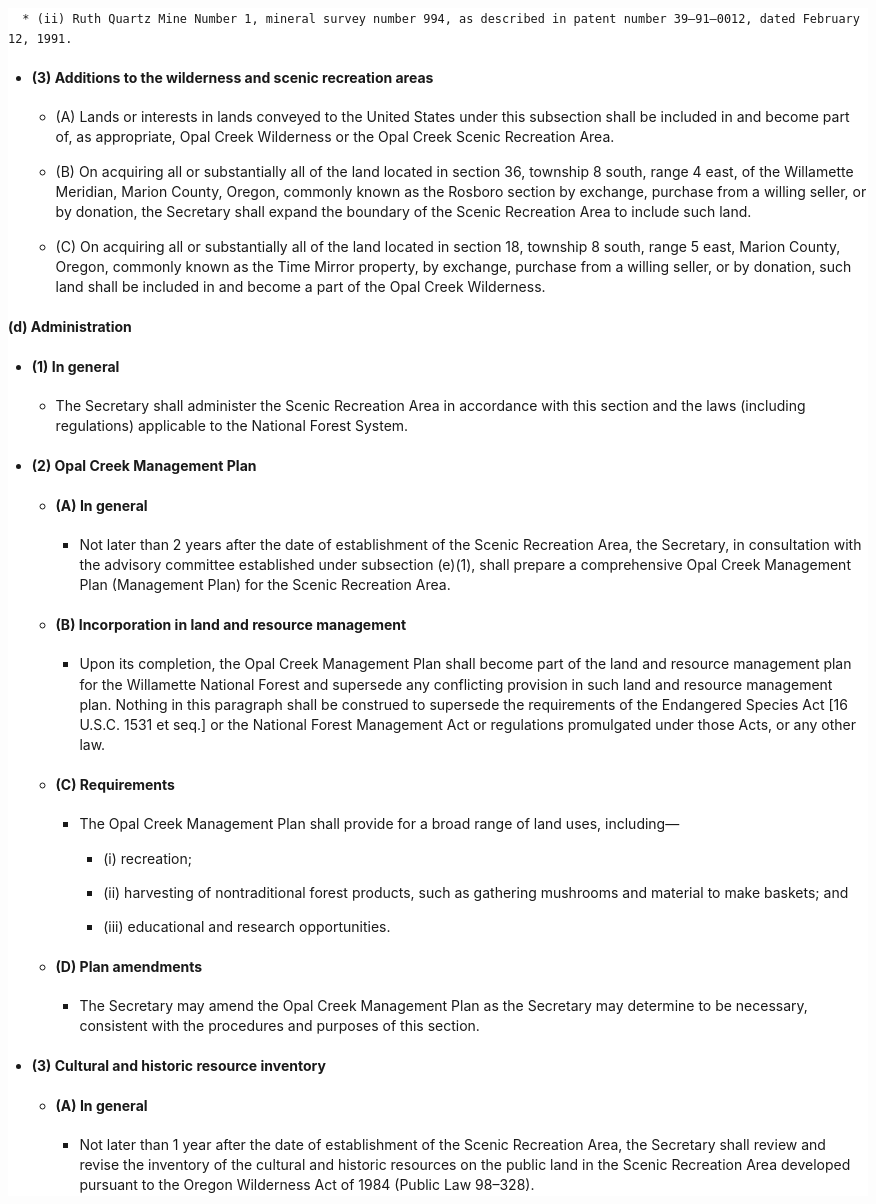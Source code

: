       * (ii) Ruth Quartz Mine Number 1, mineral survey number 994, as described in patent number 39–91–0012, dated February 12, 1991.

* #### (3) Additions to the wilderness and scenic recreation areas
  * (A) Lands or interests in lands conveyed to the United States under this subsection shall be included in and become part of, as appropriate, Opal Creek Wilderness or the Opal Creek Scenic Recreation Area.

  * (B) On acquiring all or substantially all of the land located in section 36, township 8 south, range 4 east, of the Willamette Meridian, Marion County, Oregon, commonly known as the Rosboro section by exchange, purchase from a willing seller, or by donation, the Secretary shall expand the boundary of the Scenic Recreation Area to include such land.

  * (C) On acquiring all or substantially all of the land located in section 18, township 8 south, range 5 east, Marion County, Oregon, commonly known as the Time Mirror property, by exchange, purchase from a willing seller, or by donation, such land shall be included in and become a part of the Opal Creek Wilderness.

#### (d) Administration
* #### (1) In general
  * The Secretary shall administer the Scenic Recreation Area in accordance with this section and the laws (including regulations) applicable to the National Forest System.

* #### (2) Opal Creek Management Plan
  * #### (A) In general
    * Not later than 2 years after the date of establishment of the Scenic Recreation Area, the Secretary, in consultation with the advisory committee established under subsection (e)(1), shall prepare a comprehensive Opal Creek Management Plan (Management Plan) for the Scenic Recreation Area.

  * #### (B) Incorporation in land and resource management
    * Upon its completion, the Opal Creek Management Plan shall become part of the land and resource management plan for the Willamette National Forest and supersede any conflicting provision in such land and resource management plan. Nothing in this paragraph shall be construed to supersede the requirements of the Endangered Species Act [16 U.S.C. 1531 et seq.] or the National Forest Management Act or regulations promulgated under those Acts, or any other law.

  * #### (C) Requirements
    * The Opal Creek Management Plan shall provide for a broad range of land uses, including—

      * (i) recreation;

      * (ii) harvesting of nontraditional forest products, such as gathering mushrooms and material to make baskets; and

      * (iii) educational and research opportunities.

  * #### (D) Plan amendments
    * The Secretary may amend the Opal Creek Management Plan as the Secretary may determine to be necessary, consistent with the procedures and purposes of this section.

* #### (3) Cultural and historic resource inventory
  * #### (A) In general
    * Not later than 1 year after the date of establishment of the Scenic Recreation Area, the Secretary shall review and revise the inventory of the cultural and historic resources on the public land in the Scenic Recreation Area developed pursuant to the Oregon Wilderness Act of 1984 (Public Law 98–328).

